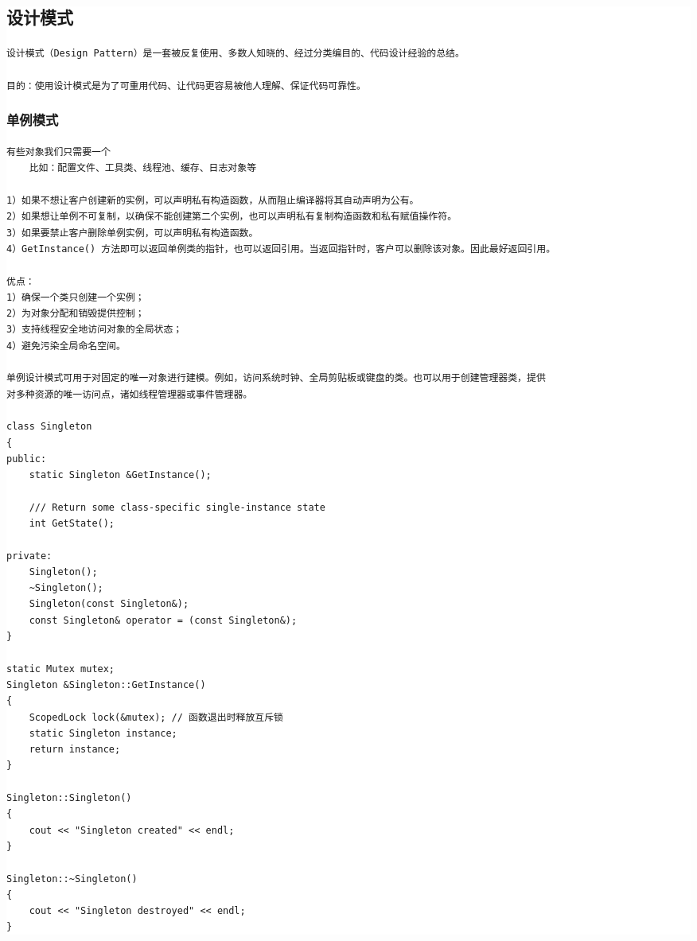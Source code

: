 ## 设计模式
    
    设计模式（Design Pattern）是一套被反复使用、多数人知晓的、经过分类编目的、代码设计经验的总结。
    
    目的：使用设计模式是为了可重用代码、让代码更容易被他人理解、保证代码可靠性。
    
### 单例模式
    
    有些对象我们只需要一个
    	比如：配置文件、工具类、线程池、缓存、日志对象等
    
    1）如果不想让客户创建新的实例，可以声明私有构造函数，从而阻止编译器将其自动声明为公有。
    2）如果想让单例不可复制，以确保不能创建第二个实例，也可以声明私有复制构造函数和私有赋值操作符。
    3）如果要禁止客户删除单例实例，可以声明私有构造函数。
    4）GetInstance() 方法即可以返回单例类的指针，也可以返回引用。当返回指针时，客户可以删除该对象。因此最好返回引用。

    优点：
    1）确保一个类只创建一个实例；
    2）为对象分配和销毁提供控制；
    3）支持线程安全地访问对象的全局状态；
    4）避免污染全局命名空间。

    单例设计模式可用于对固定的唯一对象进行建模。例如，访问系统时钟、全局剪贴板或键盘的类。也可以用于创建管理器类，提供
    对多种资源的唯一访问点，诸如线程管理器或事件管理器。

    class Singleton
    {
    public:
        static Singleton &GetInstance();
        
        /// Return some class-specific single-instance state
        int GetState();

    private:
        Singleton();
        ~Singleton();
        Singleton(const Singleton&);
        const Singleton& operator = (const Singleton&);
    }

    static Mutex mutex;
    Singleton &Singleton::GetInstance()
    {
        ScopedLock lock(&mutex); // 函数退出时释放互斥锁
        static Singleton instance;
        return instance;
    }

    Singleton::Singleton()
    {
        cout << "Singleton created" << endl;
    }

    Singleton::~Singleton()
    {
        cout << "Singleton destroyed" << endl;
    }
